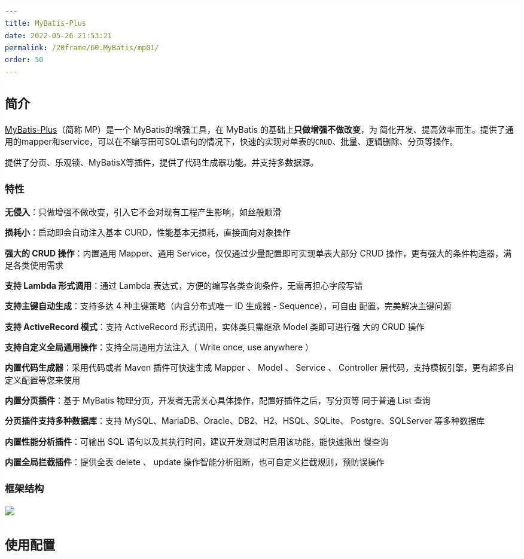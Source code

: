 ```yaml
---
title: MyBatis-Plus
date: 2022-05-26 21:53:21
permalink: /20frame/60.MyBatis/mp01/
order: 50
---
```




## 简介

[MyBatis-Plus](https://baomidou.com/)（简称 MP）是一个 MyBatis的增强工具，在 MyBatis 的基础上**只做增强不做改变**，为
简化开发、提高效率而生。提供了通用的mapper和service，可以在不编写田可SQL语句的情况下，快速的实现对单表的`CRUD`、批量、逻辑删除、分页等操作。

提供了分页、乐观锁、MyBatisX等插件，提供了代码生成器功能。并支持多数据源。

### 特性

**无侵入**：只做增强不做改变，引入它不会对现有工程产生影响，如丝般顺滑

**损耗小**：启动即会自动注入基本 CURD，性能基本无损耗，直接面向对象操作

**强大的 CRUD 操作**：内置通用 Mapper、通用 Service，仅仅通过少量配置即可实现单表大部分
CRUD 操作，更有强大的条件构造器，满足各类使用需求

**支持 Lambda 形式调用**：通过 Lambda 表达式，方便的编写各类查询条件，无需再担心字段写错

**支持主键自动生成**：支持多达 4 种主键策略（内含分布式唯一 ID 生成器 - Sequence），可自由
配置，完美解决主键问题

**支持 ActiveRecord 模式**：支持 ActiveRecord 形式调用，实体类只需继承 Model 类即可进行强
大的 CRUD 操作

**支持自定义全局通用操作**：支持全局通用方法注入（ Write once, use anywhere ）

**内置代码生成器**：采用代码或者 Maven 插件可快速生成 Mapper 、 Model 、 Service 、
Controller 层代码，支持模板引擎，更有超多自定义配置等您来使用

**内置分页插件**：基于 MyBatis 物理分页，开发者无需关心具体操作，配置好插件之后，写分页等
同于普通 List 查询

**分页插件支持多种数据库**：支持 MySQL、MariaDB、Oracle、DB2、H2、HSQL、SQLite、
Postgre、SQLServer 等多种数据库

**内置性能分析插件**：可输出 SQL 语句以及其执行时间，建议开发测试时启用该功能，能快速揪出
慢查询

**内置全局拦截插件**：提供全表 delete 、 update 操作智能分析阻断，也可自定义拦截规则，预防误操作

### 框架结构

![](https://fastly.jsdelivr.net/gh/jayxiaohe/blog_img/img/202205262144365.jpeg)



## 使用配置
